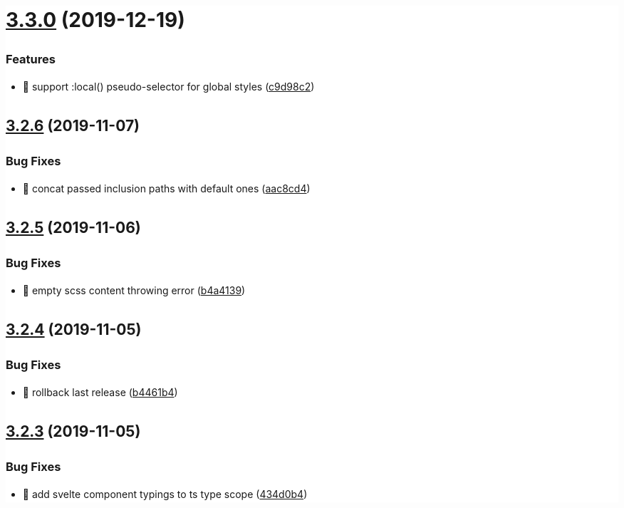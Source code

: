 

# [3.3.0](https://github.com/kaisermann/svelte-preprocess/compare/v3.2.6...v3.3.0) (2019-12-19)


### Features

* 🎸 support :local() pseudo-selector for global styles ([c9d98c2](https://github.com/kaisermann/svelte-preprocess/commit/c9d98c2da2bf62b628def6af2c2dd76027dd467c))



## [3.2.6](https://github.com/kaisermann/svelte-preprocess/compare/v3.2.5...v3.2.6) (2019-11-07)


### Bug Fixes

* 🐛 concat passed inclusion paths with default ones ([aac8cd4](https://github.com/kaisermann/svelte-preprocess/commit/aac8cd47a1b8b5d8895027dad7d26f2dabea4c14))



## [3.2.5](https://github.com/kaisermann/svelte-preprocess/compare/v3.2.4...v3.2.5) (2019-11-06)


### Bug Fixes

* 🐛 empty scss content throwing error ([b4a4139](https://github.com/kaisermann/svelte-preprocess/commit/b4a4139a72068db5d32d27c5209f9e24dbe313dc))



## [3.2.4](https://github.com/kaisermann/svelte-preprocess/compare/v3.2.3...v3.2.4) (2019-11-05)


### Bug Fixes

* 🐛 rollback last release ([b4461b4](https://github.com/kaisermann/svelte-preprocess/commit/b4461b4431ce8d87ecd386f2fe40bb34775c3d8f))



## [3.2.3](https://github.com/kaisermann/svelte-preprocess/compare/v3.2.2...v3.2.3) (2019-11-05)


### Bug Fixes

* 🐛 add svelte component typings to ts type scope ([434d0b4](https://github.com/kaisermann/svelte-preprocess/commit/434d0b47bb639af826af9a3add474cca07aedaa7))
